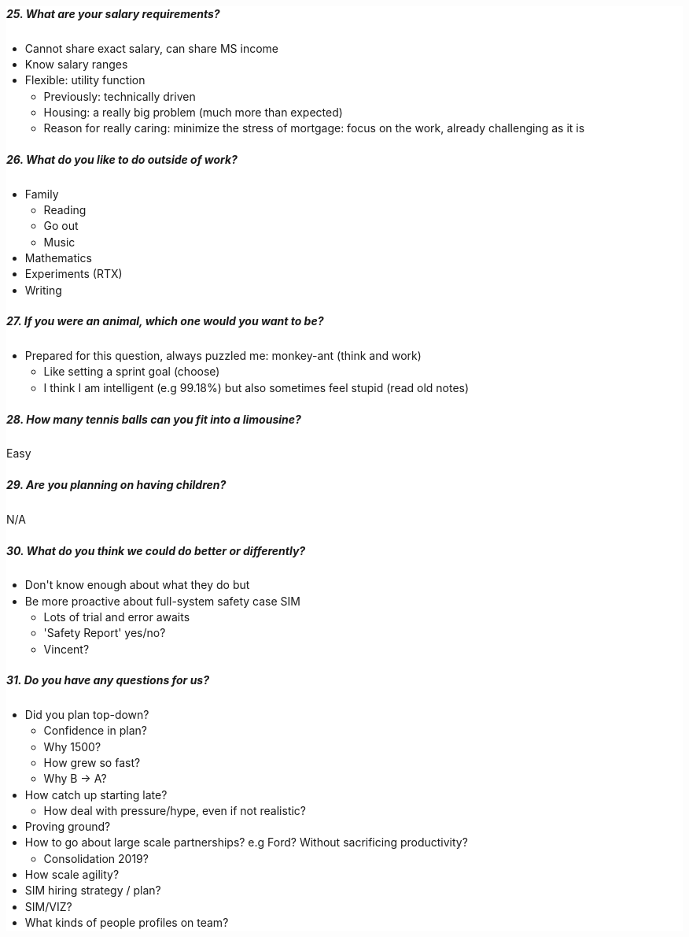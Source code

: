##### 25. What are your salary requirements?

- Cannot share exact salary, can share MS income
- Know salary ranges
- Flexible: utility function
	- Previously: technically driven
	- Housing: a really big problem (much more than expected)
	- Reason for really caring: minimize the stress of mortgage: focus on the work, already challenging as it is

##### 26. What do you like to do outside of work?

- Family
	- Reading
	- Go out
	- Music
- Mathematics
- Experiments (RTX)
- Writing

##### 27. If you were an animal, which one would you want to be?

- Prepared for this question, always puzzled me: monkey-ant (think and work)
	- Like setting a sprint goal (choose)
	- I think I am intelligent (e.g 99.18%) but also sometimes feel stupid (read old notes)

##### 28. How many tennis balls can you fit into a limousine?

Easy

##### 29. Are you planning on having children?

N/A

##### 30. What do you think we could do better or differently?

- Don't know enough about what they do but
- Be more proactive about full-system safety case SIM
	- Lots of trial and error awaits
	- 'Safety Report' yes/no?
	- Vincent?

##### 31. Do you have any questions for us?

- Did you plan top-down?
	- Confidence in plan?
	- Why 1500?
	- How grew so fast?
	- Why B -> A?
- How catch up starting late?
	- How deal with pressure/hype, even if not realistic?
- Proving ground?
- How to go about large scale partnerships? e.g Ford? Without sacrificing productivity?
	- Consolidation 2019?
- How scale agility?
- SIM hiring strategy / plan?
- SIM/VIZ?
- What kinds of people profiles on team?
